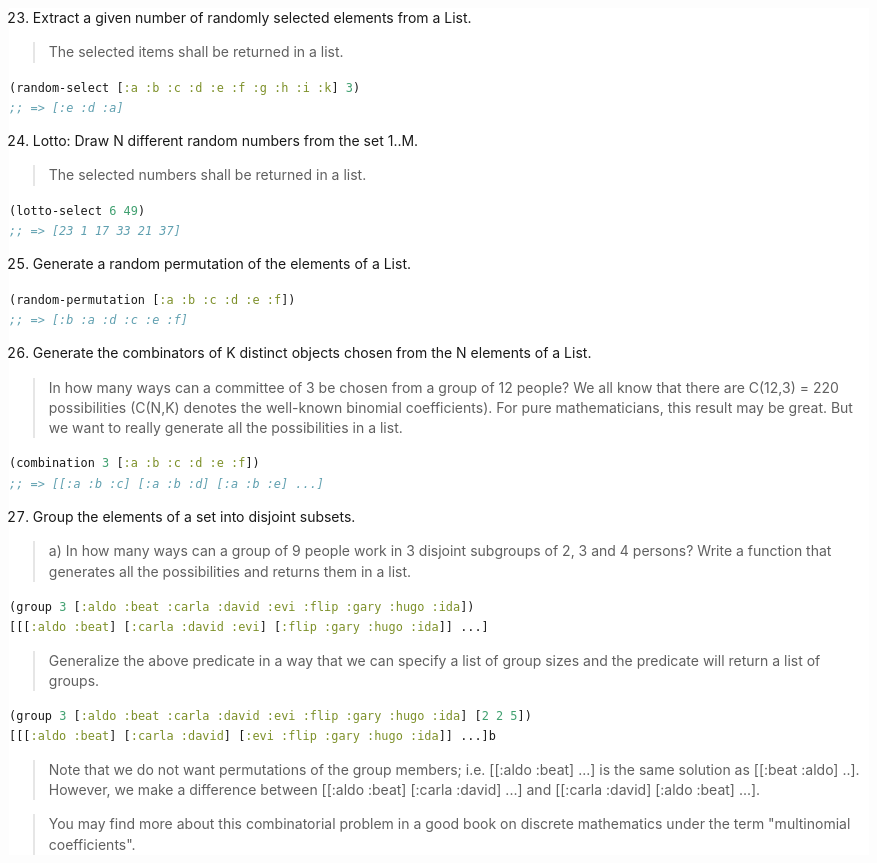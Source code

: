 23) Extract a given number of randomly selected elements from a List.
> The selected items shall be returned in a list.

```clj
(random-select [:a :b :c :d :e :f :g :h :i :k] 3)
;; => [:e :d :a]
```

24) Lotto: Draw N different random numbers from the set 1..M.
> The selected numbers shall be returned in a list.

```clj
(lotto-select 6 49)
;; => [23 1 17 33 21 37]
```

25) Generate a random permutation of the elements of a List.

```clj
(random-permutation [:a :b :c :d :e :f])
;; => [:b :a :d :c :e :f]
```

26) Generate the combinators of K distinct objects chosen from the N elements
of a List.
> In how many ways can a committee of 3 be chosen from a group of 12 people? We
> all know that there are C(12,3) = 220 possibilities (C(N,K) denotes the
> well-known binomial coefficients). For pure mathematicians, this result may be
> great. But we want to really generate all the possibilities in a list. 

```clj
(combination 3 [:a :b :c :d :e :f])
;; => [[:a :b :c] [:a :b :d] [:a :b :e] ...]
```

27) Group the elements of a set into disjoint subsets.
> a) In how many ways can a group of 9 people work in 3 disjoint subgroups of
> 2, 3 and 4 persons? Write a function that generates all the possibilities and
> returns them in a list. 

```clj
(group 3 [:aldo :beat :carla :david :evi :flip :gary :hugo :ida])
[[[:aldo :beat] [:carla :david :evi] [:flip :gary :hugo :ida]] ...]
```

> Generalize the above predicate in a way that we can specify a list of group
> sizes and the predicate will return a list of groups. 

```clj
(group 3 [:aldo :beat :carla :david :evi :flip :gary :hugo :ida] [2 2 5])
[[[:aldo :beat] [:carla :david] [:evi :flip :gary :hugo :ida]] ...]b
```

> Note that we do not want permutations of the group members; i.e. [[:aldo :beat]
> ...] is the same solution as [[:beat :aldo] ..]. However, we make a difference
> between [[:aldo :beat] [:carla :david] ...] and [[:carla :david]
> [:aldo :beat] ...].

> You may find more about this combinatorial problem in a good book on discrete
> mathematics under the term "multinomial coefficients". 


[99 problems]: https://sites.google.com/site/prologsite/prolog-problems
[LISP version]: http://www.ic.unicamp.br/~meidanis/courses/mc336/2006s2/funcional/L-99_Ninety-Nine_Lisp_Problems.html